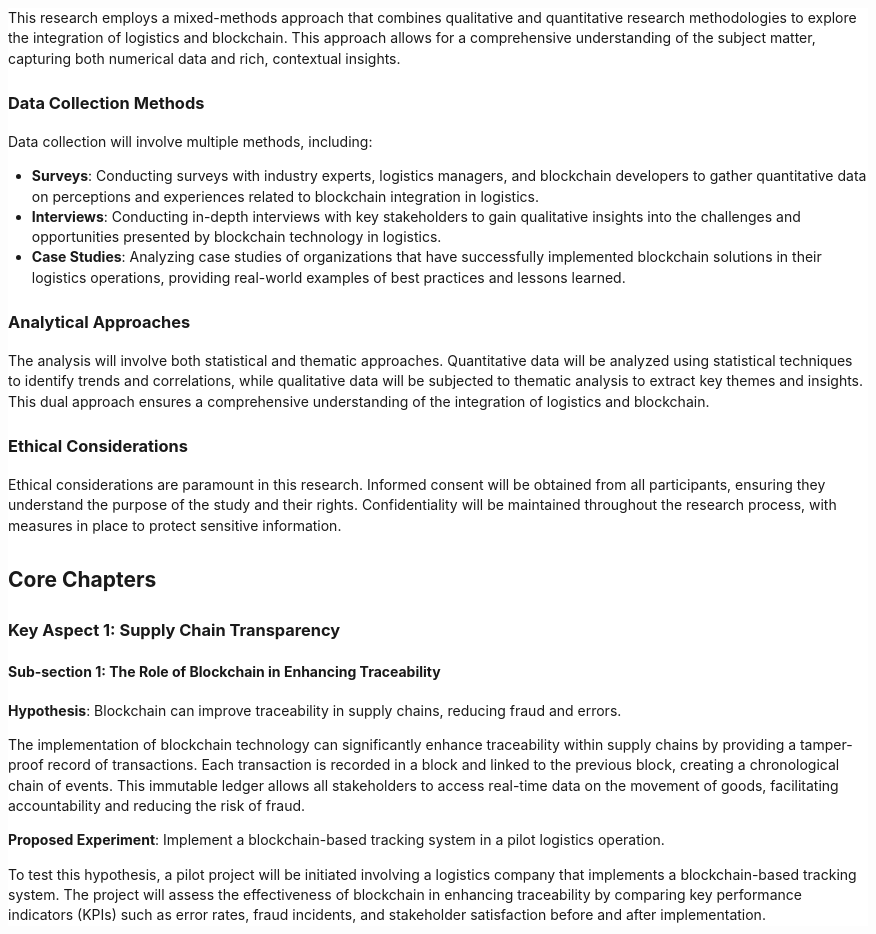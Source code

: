 This research employs a mixed-methods approach that combines qualitative and quantitative research methodologies to explore the integration of logistics and blockchain. This approach allows for a comprehensive understanding of the subject matter, capturing both numerical data and rich, contextual insights.

### Data Collection Methods

Data collection will involve multiple methods, including:

- **Surveys**: Conducting surveys with industry experts, logistics managers, and blockchain developers to gather quantitative data on perceptions and experiences related to blockchain integration in logistics.
- **Interviews**: Conducting in-depth interviews with key stakeholders to gain qualitative insights into the challenges and opportunities presented by blockchain technology in logistics.
- **Case Studies**: Analyzing case studies of organizations that have successfully implemented blockchain solutions in their logistics operations, providing real-world examples of best practices and lessons learned.

### Analytical Approaches

The analysis will involve both statistical and thematic approaches. Quantitative data will be analyzed using statistical techniques to identify trends and correlations, while qualitative data will be subjected to thematic analysis to extract key themes and insights. This dual approach ensures a comprehensive understanding of the integration of logistics and blockchain.

### Ethical Considerations

Ethical considerations are paramount in this research. Informed consent will be obtained from all participants, ensuring they understand the purpose of the study and their rights. Confidentiality will be maintained throughout the research process, with measures in place to protect sensitive information.

## Core Chapters

### Key Aspect 1: Supply Chain Transparency

#### Sub-section 1: The Role of Blockchain in Enhancing Traceability

**Hypothesis**: Blockchain can improve traceability in supply chains, reducing fraud and errors.

The implementation of blockchain technology can significantly enhance traceability within supply chains by providing a tamper-proof record of transactions. Each transaction is recorded in a block and linked to the previous block, creating a chronological chain of events. This immutable ledger allows all stakeholders to access real-time data on the movement of goods, facilitating accountability and reducing the risk of fraud.

**Proposed Experiment**: Implement a blockchain-based tracking system in a pilot logistics operation.

To test this hypothesis, a pilot project will be initiated involving a logistics company that implements a blockchain-based tracking system. The project will assess the effectiveness of blockchain in enhancing traceability by comparing key performance indicators (KPIs) such as error rates, fraud incidents, and stakeholder satisfaction before and after implementation.
